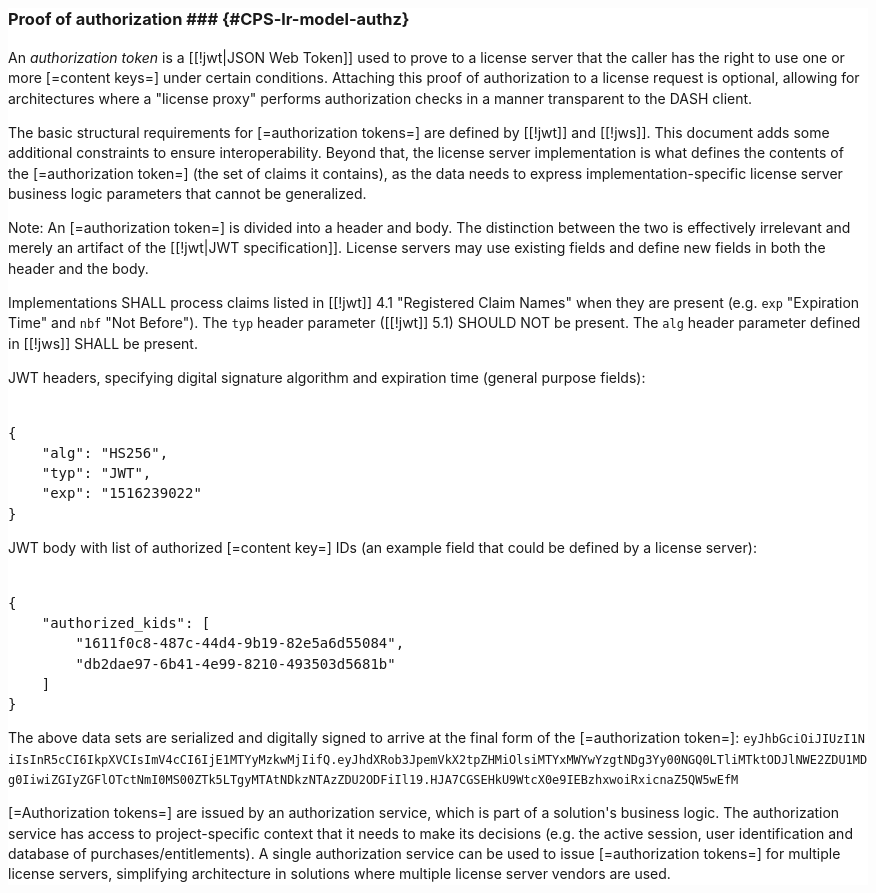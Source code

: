 ### Proof of authorization ### {#CPS-lr-model-authz}

An <dfn>authorization token</dfn> is a [[!jwt|JSON Web Token]] used to prove to a license server that the caller has the right to use one or more [=content keys=] under certain conditions. Attaching this proof of authorization to a license request is optional, allowing for architectures where a "license proxy" performs authorization checks in a manner transparent to the DASH client.

The basic structural requirements for [=authorization tokens=] are defined by [[!jwt]] and [[!jws]]. This document adds some additional constraints to ensure interoperability. Beyond that, the license server implementation is what defines the contents of the [=authorization token=] (the set of claims it contains), as the data needs to express implementation-specific license server business logic parameters that cannot be generalized.

Note: An [=authorization token=] is divided into a header and body. The distinction between the two is effectively irrelevant and merely an artifact of the [[!jwt|JWT specification]]. License servers may use existing fields and define new fields in both the header and the body.

Implementations SHALL process claims listed in [[!jwt]] 4.1 "Registered Claim Names" when they are present (e.g. `exp` "Expiration Time" and `nbf` "Not Before"). The `typ` header parameter ([[!jwt]] 5.1) SHOULD NOT be present. The `alg` header parameter defined in [[!jws]] SHALL be present.

<div class="example">
JWT headers, specifying digital signature algorithm and expiration time (general purpose fields):

<xmp highlight="json">
{
    "alg": "HS256",
    "typ": "JWT",
    "exp": "1516239022"
}
</xmp>

JWT body with list of authorized [=content key=] IDs (an example field that could be defined by a license server):

<xmp highlight="json">
{
    "authorized_kids": [
        "1611f0c8-487c-44d4-9b19-82e5a6d55084",
        "db2dae97-6b41-4e99-8210-493503d5681b"
    ]
}
</xmp>

The above data sets are serialized and digitally signed to arrive at the final form of the [=authorization token=]: `eyJhbGciOiJIUzI1NiIsInR5cCI6IkpXVCIsImV4cCI6IjE1MTYyMzkwMjIifQ.eyJhdXRob3JpemVkX2tpZHMiOlsiMTYxMWYwYzgtNDg3Yy00NGQ0LTliMTktODJlNWE2ZDU1MDg0IiwiZGIyZGFlOTctNmI0MS00ZTk5LTgyMTAtNDkzNTAzZDU2ODFiIl19.HJA7CGSEHkU9WtcX0e9IEBzhxwoiRxicnaZ5QW5wEfM`
</div>

[=Authorization tokens=] are issued by an authorization service, which is part of a solution's business logic. The authorization service has access to project-specific context that it needs to make its decisions (e.g. the active session, user identification and database of purchases/entitlements). A single authorization service can be used to issue [=authorization tokens=] for multiple license servers, simplifying architecture in solutions where multiple license server vendors are used.
